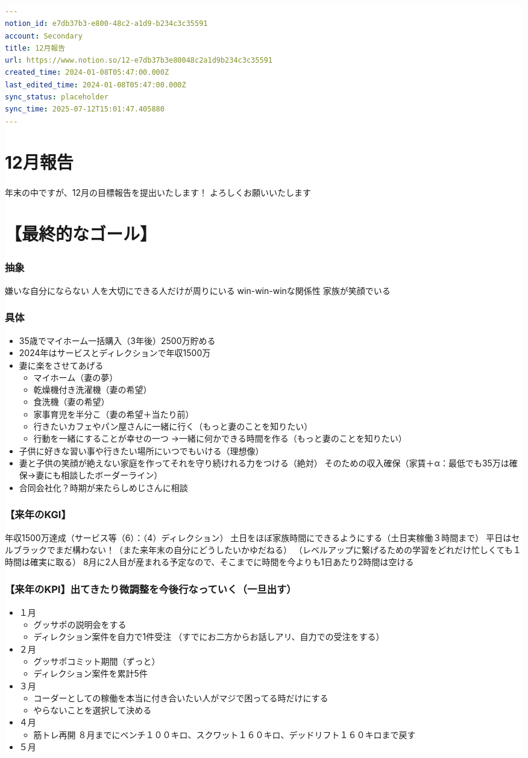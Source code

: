 ```yaml
---
notion_id: e7db37b3-e800-48c2-a1d9-b234c3c35591
account: Secondary
title: 12月報告
url: https://www.notion.so/12-e7db37b3e80048c2a1d9b234c3c35591
created_time: 2024-01-08T05:47:00.000Z
last_edited_time: 2024-01-08T05:47:00.000Z
sync_status: placeholder
sync_time: 2025-07-12T15:01:47.405880
---
```

# 12月報告

年末の中ですが、12月の目標報告を提出いたします！
よろしくお願いいたします
# 【最終的なゴール】
### 抽象
嫌いな自分にならない
人を大切にできる人だけが周りにいる
win-win-winな関係性
家族が笑顔でいる
### 具体
- 35歳でマイホーム一括購入（3年後）2500万貯める
- 2024年はサービスとディレクションで年収1500万
- 妻に楽をさせてあげる
  - マイホーム（妻の夢）
  - 乾燥機付き洗濯機（妻の希望）
  - 食洗機（妻の希望）
  - 家事育児を半分こ（妻の希望＋当たり前）
  - 行きたいカフェやパン屋さんに一緒に行く（もっと妻のことを知りたい）
  - 行動を一緒にすることが幸せの一つ
→一緒に何かできる時間を作る（もっと妻のことを知りたい）
- 子供に好きな習い事や行きたい場所にいつでもいける（理想像）
- 妻と子供の笑顔が絶えない家庭を作ってそれを守り続けれる力をつける（絶対）
そのための収入確保（家賃＋α：最低でも35万は確保→妻にも相談したボーダーライン）
- 合同会社化？時期が来たらしめじさんに相談
### 【来年のKGI】
年収1500万達成（サービス等（6）：（4）ディレクション）
土日をほぼ家族時間にできるようにする（土日実稼働３時間まで）
平日はセルブラックでまだ構わない！（また来年末の自分にどうしたいかゆだねる）
（レベルアップに繋げるための学習をどれだけ忙しくても１時間は確実に取る）
8月に2人目が産まれる予定なので、そこまでに時間を今よりも1日あたり2時間は空ける
### 【来年のKPI】出てきたり微調整を今後行なっていく（一旦出す）
- １月
  - グッサポの説明会をする
  - ディレクション案件を自力で1件受注
（すでにお二方からお話しアリ、自力での受注をする）
- ２月
  - グッサポコミット期間（ずっと）
  - ディレクション案件を累計5件
- ３月
  - コーダーとしての稼働を本当に付き合いたい人がマジで困ってる時だけにする
  - やらないことを選択して決める
- ４月
  - 筋トレ再開
８月までにベンチ１００キロ、スクワット１６０キロ、デッドリフト１６０キロまで戻す
- ５月